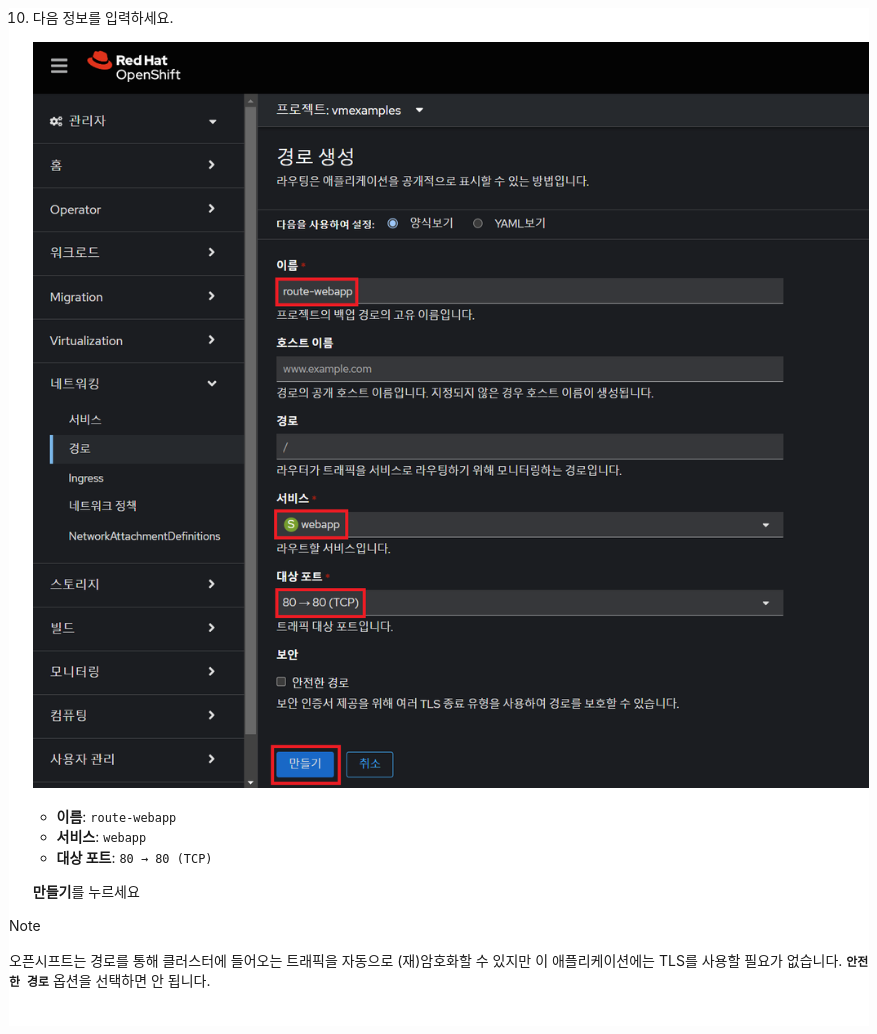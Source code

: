 10. 다음 정보를 입력하세요.

    <img src="lab-images/vm_migration--3.5.10_VMWARE_VMs_Create_Route.png" title="100px" alt="마이그레이션 된 가상머신 경로 생성"></img> 
    * **이름**: `route-webapp`
    * **서비스**: `webapp`
    * **대상 포트**: `80 → 80 (TCP)`
    
    **만들기**를 누르세요
    <br>

> [!NOTE]
> 오픈시프트는 경로를 통해 클러스터에 들어오는 트래픽을 자동으로 (재)암호화할 수 있지만 이 애플리케이션에는 TLS를 사용할 필요가 없습니다. **`안전한 경로`** 옵션을 선택하면 안 됩니다.
<br>
